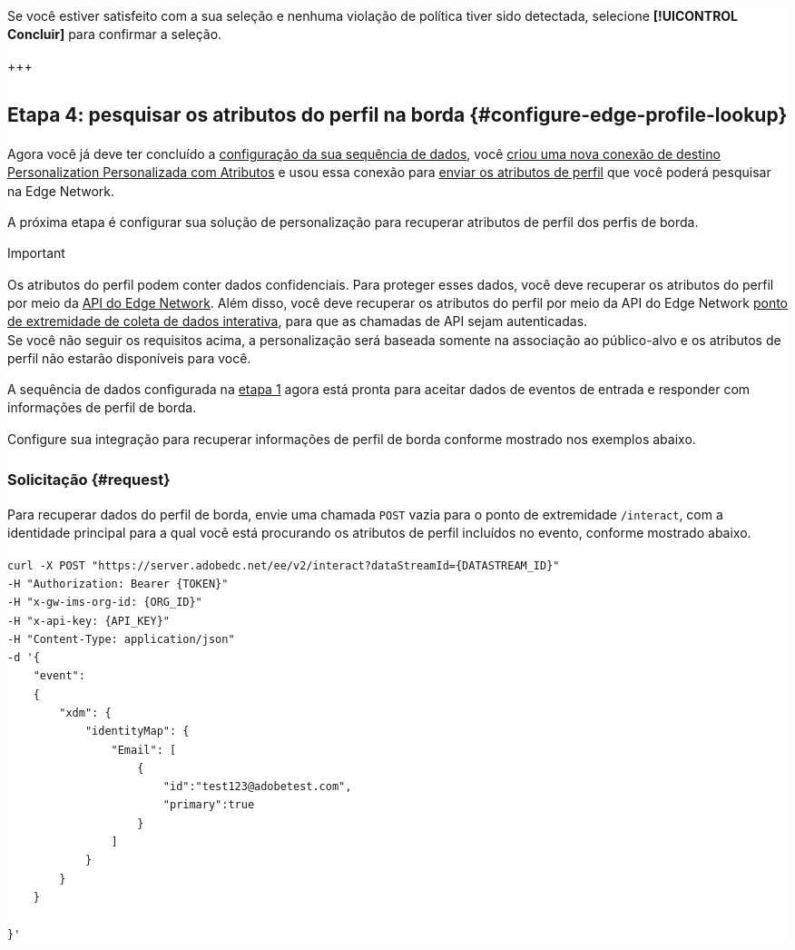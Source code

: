 
Se você estiver satisfeito com a sua seleção e nenhuma violação de política tiver sido detectada, selecione **[!UICONTROL Concluir]** para confirmar a seleção.

+++

## Etapa 4: pesquisar os atributos do perfil na borda {#configure-edge-profile-lookup}

Agora você já deve ter concluído a [configuração da sua sequência de dados](#create-datastream), você [criou uma nova conexão de destino Personalization Personalizada com Atributos](#configure-destination) e usou essa conexão para [enviar os atributos de perfil](#activate-audiences) que você poderá pesquisar na Edge Network.

A próxima etapa é configurar sua solução de personalização para recuperar atributos de perfil dos perfis de borda.

>[!IMPORTANT]
>
>Os atributos do perfil podem conter dados confidenciais. Para proteger esses dados, você deve recuperar os atributos do perfil por meio da [API do Edge Network](https://developer.adobe.com/data-collection-apis/docs/getting-started/). Além disso, você deve recuperar os atributos do perfil por meio da API do Edge Network [ponto de extremidade de coleta de dados interativa](https://developer.adobe.com/data-collection-apis/docs/endpoints/interact/), para que as chamadas de API sejam autenticadas.
><br>Se você não seguir os requisitos acima, a personalização será baseada somente na associação ao público-alvo e os atributos de perfil não estarão disponíveis para você.

A sequência de dados configurada na [etapa 1](#create-datastream) agora está pronta para aceitar dados de eventos de entrada e responder com informações de perfil de borda.

Configure sua integração para recuperar informações de perfil de borda conforme mostrado nos exemplos abaixo.

### Solicitação {#request}

Para recuperar dados do perfil de borda, envie uma chamada `POST` vazia para o ponto de extremidade `/interact`, com a identidade principal para a qual você está procurando os atributos de perfil incluídos no evento, conforme mostrado abaixo.

```shell
curl -X POST "https://server.adobedc.net/ee/v2/interact?dataStreamId={DATASTREAM_ID}" 
-H "Authorization: Bearer {TOKEN}" 
-H "x-gw-ims-org-id: {ORG_ID}" 
-H "x-api-key: {API_KEY}" 
-H "Content-Type: application/json" 
-d '{
    "event":
    {
        "xdm": {
            "identityMap": {
                "Email": [
                    {  
                        "id":"test123@adobetest.com",
                        "primary":true
                    }
                ]
            }
        }
    }
    
}'
```
